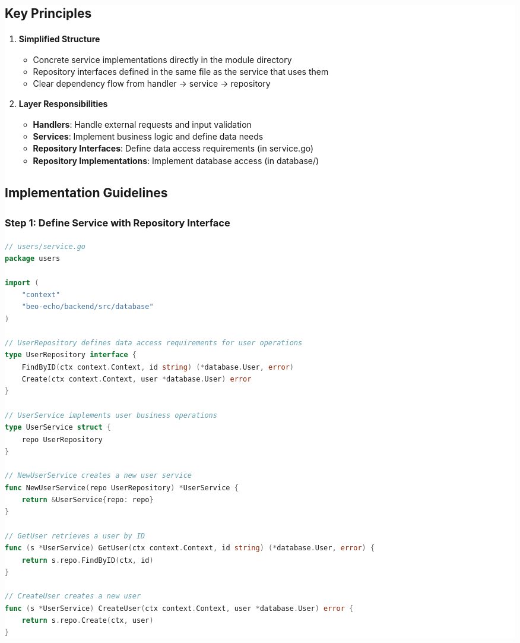 ## Key Principles

1. **Simplified Structure**
   - Concrete service implementations directly in the module directory
   - Repository interfaces defined in the same file as the service that uses them
   - Clear dependency flow from handler → service → repository

2. **Layer Responsibilities**
   - **Handlers**: Handle external requests and input validation
   - **Services**: Implement business logic and define data needs
   - **Repository Interfaces**: Define data access requirements (in service.go)
   - **Repository Implementations**: Implement database access (in database/)

## Implementation Guidelines

### Step 1: Define Service with Repository Interface

```go
// users/service.go
package users

import (
    "context"
    "beo-echo/backend/src/database"
)

// UserRepository defines data access requirements for user operations
type UserRepository interface {
    FindByID(ctx context.Context, id string) (*database.User, error)
    Create(ctx context.Context, user *database.User) error
}

// UserService implements user business operations
type UserService struct {
    repo UserRepository
}

// NewUserService creates a new user service
func NewUserService(repo UserRepository) *UserService {
    return &UserService{repo: repo}
}

// GetUser retrieves a user by ID
func (s *UserService) GetUser(ctx context.Context, id string) (*database.User, error) {
    return s.repo.FindByID(ctx, id)
}

// CreateUser creates a new user
func (s *UserService) CreateUser(ctx context.Context, user *database.User) error {
    return s.repo.Create(ctx, user)
}
```
